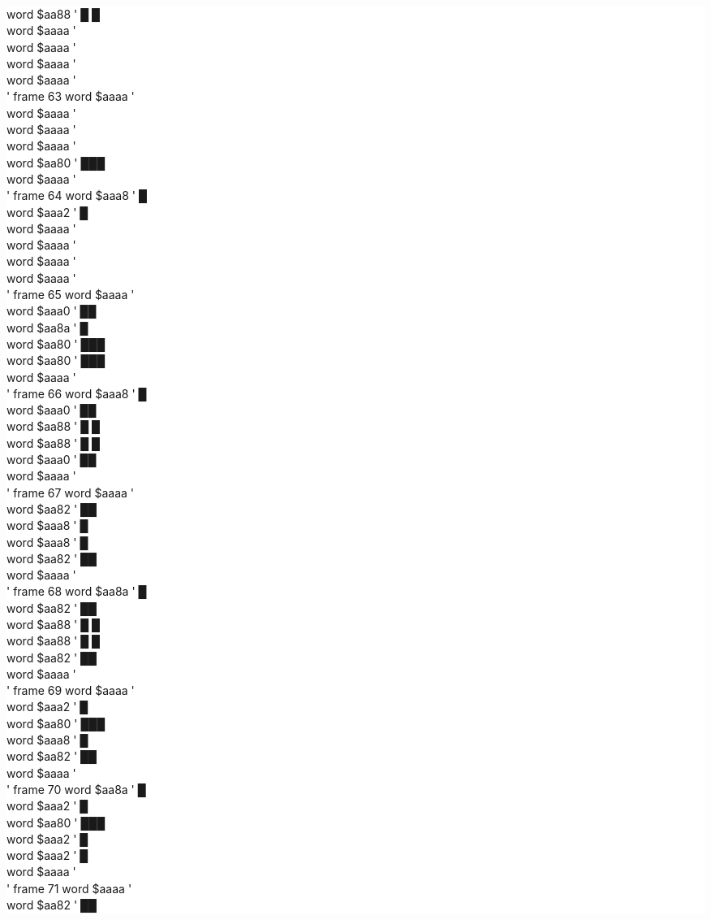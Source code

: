 word    $aa88 &#39; █ █     
word    $aaaa &#39;         
word    $aaaa &#39;         
word    $aaaa &#39;         
word    $aaaa &#39;         
&#39; frame 63
word    $aaaa &#39;         
word    $aaaa &#39;         
word    $aaaa &#39;         
word    $aaaa &#39;         
word    $aa80 &#39; ███     
word    $aaaa &#39;         
&#39; frame 64
word    $aaa8 &#39; █       
word    $aaa2 &#39;  █      
word    $aaaa &#39;         
word    $aaaa &#39;         
word    $aaaa &#39;         
word    $aaaa &#39;         
&#39; frame 65
word    $aaaa &#39;         
word    $aaa0 &#39; ██      
word    $aa8a &#39;   █     
word    $aa80 &#39; ███     
word    $aa80 &#39; ███     
word    $aaaa &#39;         
&#39; frame 66
word    $aaa8 &#39; █       
word    $aaa0 &#39; ██      
word    $aa88 &#39; █ █     
word    $aa88 &#39; █ █     
word    $aaa0 &#39; ██      
word    $aaaa &#39;         
&#39; frame 67
word    $aaaa &#39;         
word    $aa82 &#39;  ██     
word    $aaa8 &#39; █       
word    $aaa8 &#39; █       
word    $aa82 &#39;  ██     
word    $aaaa &#39;         
&#39; frame 68
word    $aa8a &#39;   █     
word    $aa82 &#39;  ██     
word    $aa88 &#39; █ █     
word    $aa88 &#39; █ █     
word    $aa82 &#39;  ██     
word    $aaaa &#39;         
&#39; frame 69
word    $aaaa &#39;         
word    $aaa2 &#39;  █      
word    $aa80 &#39; ███     
word    $aaa8 &#39; █       
word    $aa82 &#39;  ██     
word    $aaaa &#39;         
&#39; frame 70
word    $aa8a &#39;   █     
word    $aaa2 &#39;  █      
word    $aa80 &#39; ███     
word    $aaa2 &#39;  █      
word    $aaa2 &#39;  █      
word    $aaaa &#39;         
&#39; frame 71
word    $aaaa &#39;         
word    $aa82 &#39;  ██     